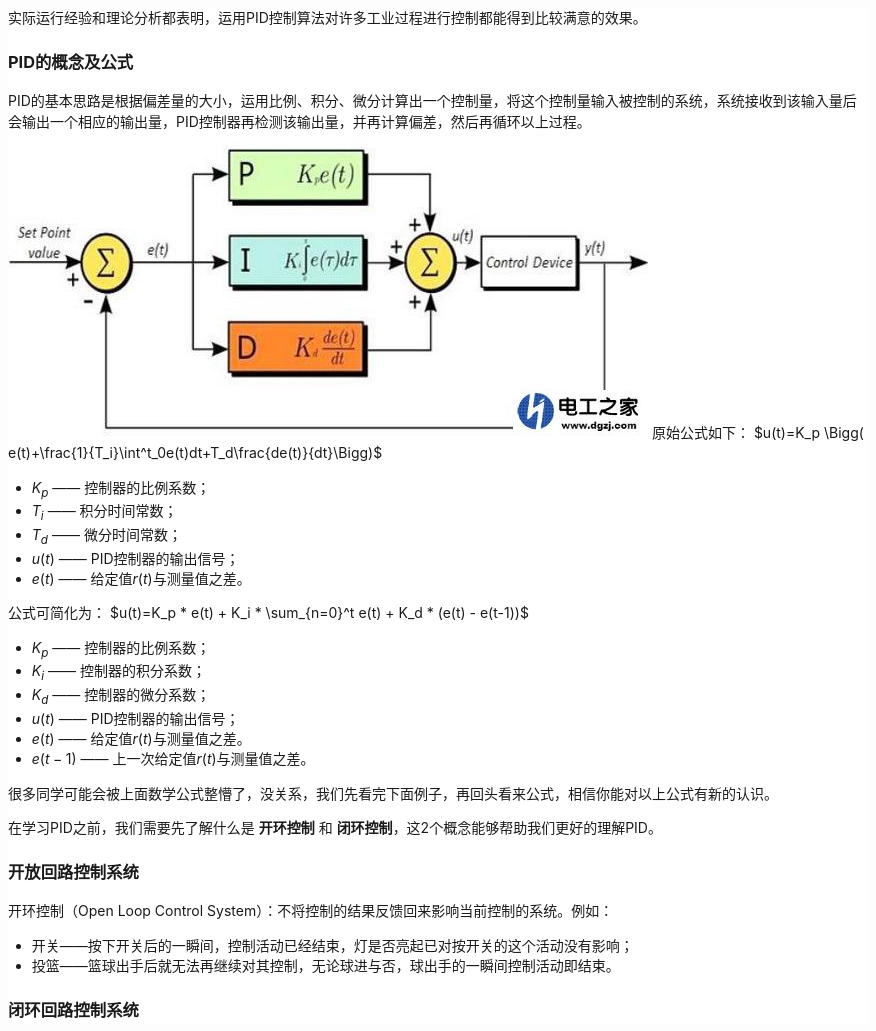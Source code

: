 实际运行经验和理论分析都表明，运用PID控制算法对许多工业过程进行控制都能得到比较满意的效果。

### PID的概念及公式

PID的基本思路是根据偏差量的大小，运用比例、积分、微分计算出一个控制量，将这个控制量输入被控制的系统，系统接收到该输入量后会输出一个相应的输出量，PID控制器再检测该输出量，并再计算偏差，然后再循环以上过程。
![image.png](pid.assets/1460000041819932.png)
原始公式如下：
$u(t)=K_p \Bigg( e(t)+\frac{1}{T_i}\int^t_0e(t)dt+T_d\frac{de(t)}{dt}\Bigg)$

- $K_p$ —— 控制器的比例系数；
- $T_i$ —— 积分时间常数；
- $T_d$ —— 微分时间常数；
- $u(t)$ —— PID控制器的输出信号；
- $e(t)$ —— 给定值$r(t)$与测量值之差。

公式可简化为：
$u(t)=K_p * e(t) + K_i * \sum_{n=0}^t e(t) + K_d * (e(t) - e(t-1))$

- $K_p$ —— 控制器的比例系数；
- $K_i$ —— 控制器的积分系数；
- $K_d$ —— 控制器的微分系数；
- $u(t)$ —— PID控制器的输出信号；
- $e(t)$ —— 给定值$r(t)$与测量值之差。
- $e(t-1)$ —— 上一次给定值$r(t)$与测量值之差。

很多同学可能会被上面数学公式整懵了，没关系，我们先看完下面例子，再回头看来公式，相信你能对以上公式有新的认识。

在学习PID之前，我们需要先了解什么是 **开环控制** 和 **闭环控制**，这2个概念能够帮助我们更好的理解PID。

### 开放回路控制系统

开环控制（Open Loop Control System）：不将控制的结果反馈回来影响当前控制的系统。例如：

- 开关——按下开关后的一瞬间，控制活动已经结束，灯是否亮起已对按开关的这个活动没有影响；
- 投篮——篮球出手后就无法再继续对其控制，无论球进与否，球出手的一瞬间控制活动即结束。

### 闭环回路控制系统
